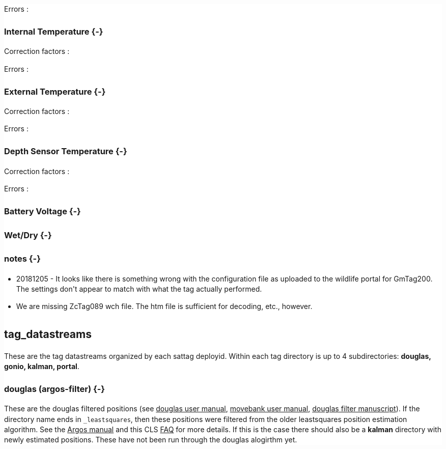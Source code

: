 Errors
: 


### Internal Temperature {-}

Correction factors
: 

Errors
: 

### External Temperature {-}

Correction factors
: 

Errors
: 

### Depth Sensor Temperature {-}

Correction factors
: 

Errors
: 

### Battery Voltage {-}

### Wet/Dry {-}

### notes {-}

- 20181205 - It looks like there is something wrong with the configuration file as uploaded to the wildlife portal for GmTag200. The settings don't appear to match with what the tag actually performed.

- We are missing ZcTag089 wch file. The htm file is sufficient for decoding, etc., however.

## tag_datastreams

These are the tag datastreams organized by each sattag deployid. Within each tag directory is up to 4 subdirectories: **douglas, gonio, kalman, portal**.

### douglas (argos-filter) {-}

These are the douglas filtered positions (see [douglas user manual](https://www.usgs.gov/software/douglas-argos-filter-algorithm), [movebank user manual](https://www.movebank.org/cms/movebank-content/argos-data-filters), [douglas filter manuscript](https://doi.org/10.1111/j.2041-210X.2012.00245.x)). If the directory name ends in ```_leastsquares```, then these positions were filtered from the older leastsquares position estimation algorithm. See the [Argos manual](https://www.argos-system.org/manual/) and this CLS [FAQ](https://www.argos-system.org/support-and-help/faq-kalman/) for more details. If this is the case there should also be a **kalman** directory with newly estimated positions. These have not been run through the douglas alogirthm yet.
